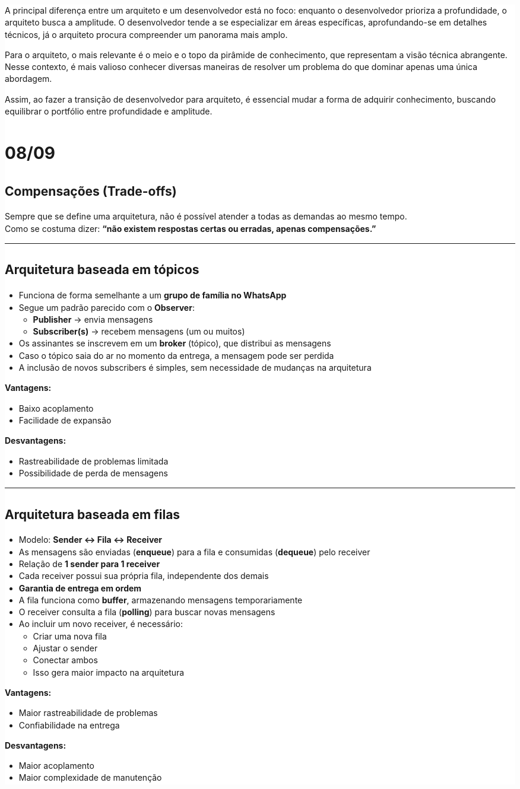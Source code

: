 A principal diferença entre um arquiteto e um desenvolvedor está no foco: enquanto o desenvolvedor prioriza a profundidade, o arquiteto busca a amplitude. O desenvolvedor tende a se especializar em áreas específicas, aprofundando-se em detalhes técnicos, já o arquiteto procura compreender um panorama mais amplo.

Para o arquiteto, o mais relevante é o meio e o topo da pirâmide de conhecimento, que representam a visão técnica abrangente. Nesse contexto, é mais valioso conhecer diversas maneiras de resolver um problema do que dominar apenas uma única abordagem.

Assim, ao fazer a transição de desenvolvedor para arquiteto, é essencial mudar a forma de adquirir conhecimento, buscando equilibrar o portfólio entre profundidade e amplitude.

# 08/09


## Compensações (Trade-offs)

Sempre que se define uma arquitetura, não é possível atender a todas as demandas ao mesmo tempo.  
Como se costuma dizer: **“não existem respostas certas ou erradas, apenas compensações.”**

---

## Arquitetura baseada em tópicos

- Funciona de forma semelhante a um **grupo de família no WhatsApp**  
- Segue um padrão parecido com o **Observer**:  
  - **Publisher** → envia mensagens  
  - **Subscriber(s)** → recebem mensagens (um ou muitos)  
- Os assinantes se inscrevem em um **broker** (tópico), que distribui as mensagens  
- Caso o tópico saia do ar no momento da entrega, a mensagem pode ser perdida  
- A inclusão de novos subscribers é simples, sem necessidade de mudanças na arquitetura  

**Vantagens:**  
- Baixo acoplamento  
- Facilidade de expansão  

**Desvantagens:**  
- Rastreabilidade de problemas limitada  
- Possibilidade de perda de mensagens  

---

## Arquitetura baseada em filas

- Modelo: **Sender <-> Fila <-> Receiver**  
- As mensagens são enviadas (**enqueue**) para a fila e consumidas (**dequeue**) pelo receiver  
- Relação de **1 sender para 1 receiver**  
- Cada receiver possui sua própria fila, independente dos demais  
- **Garantia de entrega em ordem**  
- A fila funciona como **buffer**, armazenando mensagens temporariamente  
- O receiver consulta a fila (**polling**) para buscar novas mensagens  
- Ao incluir um novo receiver, é necessário:  
  - Criar uma nova fila  
  - Ajustar o sender  
  - Conectar ambos  
  - Isso gera maior impacto na arquitetura  

**Vantagens:**  
- Maior rastreabilidade de problemas  
- Confiabilidade na entrega  

**Desvantagens:**  
- Maior acoplamento  
- Maior complexidade de manutenção  
